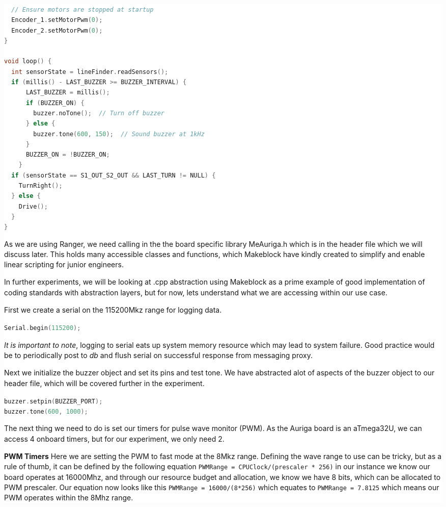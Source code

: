 ```cpp
  // Ensure motors are stopped at startup
  Encoder_1.setMotorPwm(0);
  Encoder_2.setMotorPwm(0);
}

void loop() {
  int sensorState = lineFinder.readSensors();
  if (millis() - LAST_BUZZER >= BUZZER_INTERVAL) {
      LAST_BUZZER = millis();
      if (BUZZER_ON) {
        buzzer.noTone();  // Turn off buzzer
      } else {
        buzzer.tone(600, 150);  // Sound buzzer at 1kHz
      }
      BUZZER_ON = !BUZZER_ON;
    }
  if (sensorState == S1_OUT_S2_OUT && LAST_TURN != NULL) {
    TurnRight();
  } else {
    Drive();
  }
}
```

As we are using Ranger, we need calling in the the board specific library MeAuriga.h which is in the header file which we will discuss later. This holds many accessible classes and functions, which Makeblock have kindly created to simplify and enable linear scripting for junior engineers. 

In further experiments, we will be looking at .cpp abstraction using Makeblock as a prime example of good implementation of coding standards with abstraction layers, but for now, lets understand what we are accessing within our use case.

First we create a serial on the 115200Mkz range for logging data.
```cpp
Serial.begin(115200);
```
*It is important to note*, logging to serial eats up system memory resource which may lead to system failure. Good practice would be to periodically post to *db* and flush serial on successful response from messaging proxy. 

Next we initialize the buzzer object and set its pins and test tone. We have abstracted alot of aspects of the buzzer object to our header file, which will be covered further in the experiment.
```cpp
buzzer.setpin(BUZZER_PORT);
buzzer.tone(600, 1000);
```
The next thing we need to do is set our timers for pulse wave monitor (PWM). As the Auriga board is an aTmega32U, we can access 4 onboard timers, but for our experiment, we only need 2.

**PWM Timers**
Here we are setting the PWM to fast mode at the 8Mkz range. Defining the wave range to use can be tricky, but as a rule of thumb, it can be defined by the following equation `PWMRange = CPUClock/(prescaler * 256)` in our instance we know our board operates at 16000Mhz, and through our resource budget and allocation, we know we have 8 bits, which can be allocated to PWM prescaler. Our equation now looks like this `PWMRange = 16000/(8*256)` which equates to `PWMRange = 7.8125` which means our PWM operates within the 8Mhz range.
